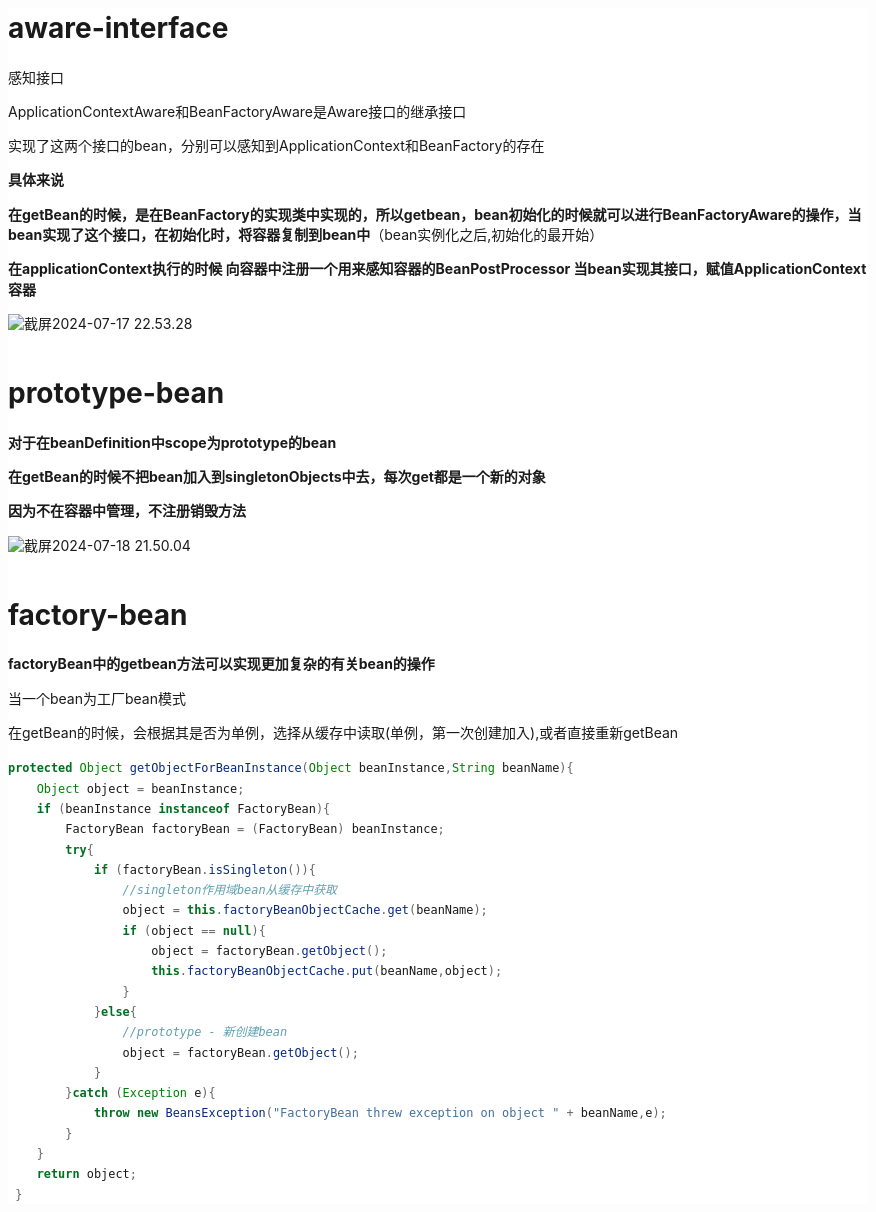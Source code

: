 # aware-interface

感知接口

ApplicationContextAware和BeanFactoryAware是Aware接口的继承接口

实现了这两个接口的bean，分别可以感知到ApplicationContext和BeanFactory的存在

**具体来说** 

**在getBean的时候，是在BeanFactory的实现类中实现的，所以getbean，bean初始化的时候就可以进行BeanFactoryAware的操作，当bean实现了这个接口，在初始化时，将容器复制到bean中**（bean实例化之后,初始化的最开始）



**在applicationContext执行的时候 向容器中注册一个用来感知容器的BeanPostProcessor 当bean实现其接口，赋值ApplicationContext容器**

![截屏2024-07-17 22.53.28](https://typora---------image.oss-cn-beijing.aliyuncs.com/%E6%88%AA%E5%B1%8F2024-07-17%2022.53.28.png)

# prototype-bean

**对于在beanDefinition中scope为prototype的bean**

**在getBean的时候不把bean加入到singletonObjects中去，每次get都是一个新的对象**

**因为不在容器中管理，不注册销毁方法**

![截屏2024-07-18 21.50.04](https://typora---------image.oss-cn-beijing.aliyuncs.com/%E6%88%AA%E5%B1%8F2024-07-18%2021.50.04.png)

# factory-bean

**factoryBean中的getbean方法可以实现更加复杂的有关bean的操作**

当一个bean为工厂bean模式

在getBean的时候，会根据其是否为单例，选择从缓存中读取(单例，第一次创建加入),或者直接重新getBean

```java
protected Object getObjectForBeanInstance(Object beanInstance,String beanName){
    Object object = beanInstance;
    if (beanInstance instanceof FactoryBean){
        FactoryBean factoryBean = (FactoryBean) beanInstance;
        try{
            if (factoryBean.isSingleton()){
                //singleton作用域bean从缓存中获取
                object = this.factoryBeanObjectCache.get(beanName);
                if (object == null){
                    object = factoryBean.getObject();
                    this.factoryBeanObjectCache.put(beanName,object);
                }
            }else{
                //prototype - 新创建bean
                object = factoryBean.getObject();
            }
        }catch (Exception e){
            throw new BeansException("FactoryBean threw exception on object " + beanName,e);
        }
    }
    return object;
 }
```
